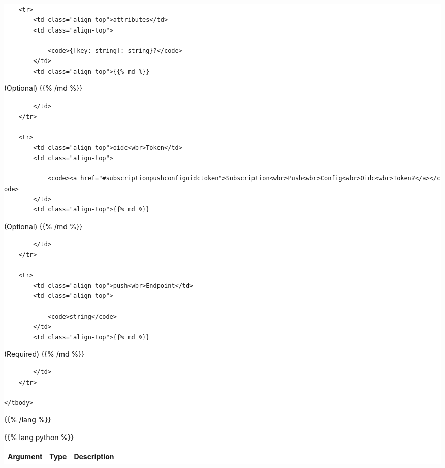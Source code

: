         <tr>
            <td class="align-top">attributes</td>
            <td class="align-top">
                
                <code>{[key: string]: string}?</code>
            </td>
            <td class="align-top">{{% md %}} 
 (Optional)
 {{% /md %}}

            
            </td>
        </tr>
    
        <tr>
            <td class="align-top">oidc<wbr>Token</td>
            <td class="align-top">
                
                <code><a href="#subscriptionpushconfigoidctoken">Subscription<wbr>Push<wbr>Config<wbr>Oidc<wbr>Token?</a></code>
            </td>
            <td class="align-top">{{% md %}} 
 (Optional)
 {{% /md %}}

            
            </td>
        </tr>
    
        <tr>
            <td class="align-top">push<wbr>Endpoint</td>
            <td class="align-top">
                
                <code>string</code>
            </td>
            <td class="align-top">{{% md %}} 
 (Required)
 {{% /md %}}

            
            </td>
        </tr>
    
    </tbody>
</table>


{{% /lang %}}


{{% lang python %}}


<table class="ml-6">
    <thead>
        <tr>
            <th>Argument</th>
            <th>Type</th>
            <th>Description</th>
        </tr>
    </thead>
    <tbody>
    
